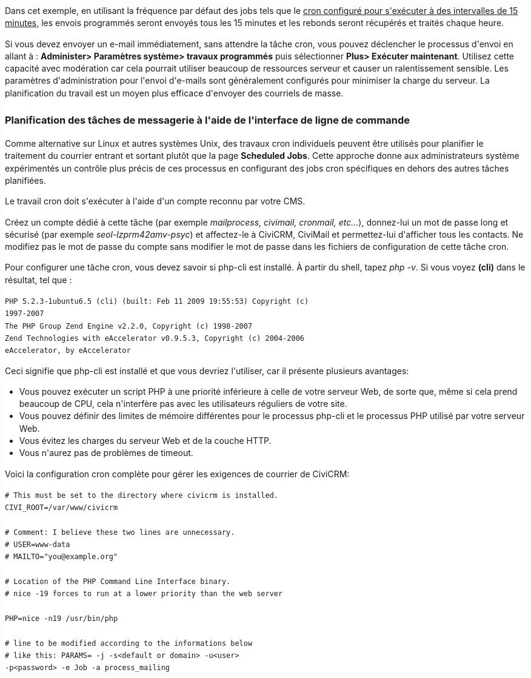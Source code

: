 Dans cet exemple, en utilisant la fréquence par défaut des jobs tels que le [cron configuré pour s'exécuter à des intervalles de 15 minutes](http://wiki.civicrm.org/confluence/display/CRMDOC/Managing+Scheduled+Jobs), les envois programmés seront envoyés tous les 15 minutes et les rebonds seront récupérés et traités chaque heure.

Si vous devez envoyer un e-mail immédiatement, sans attendre la tâche cron, vous pouvez déclencher le processus d'envoi en allant à : **Administer> Paramètres système> travaux programmés**  puis sélectionner **Plus> Exécuter maintenant**. Utilisez cette capacité avec modération car cela pourrait utiliser beaucoup de ressources serveur et causer un ralentissement sensible. Les paramètres d'administration pour l'envoi d'e-mails sont généralement configurés pour minimiser la charge du serveur. La planification du travail est un moyen plus efficace d'envoyer des courriels de masse.

### Planification des tâches de messagerie à l'aide de l'interface de ligne de commande

Comme alternative sur Linux et autres systèmes Unix, des travaux cron individuels peuvent être utilisés pour planifier le traitement du courrier entrant et sortant plutôt que la page **Scheduled Jobs**. Cette approche donne aux administrateurs système expérimentés un contrôle plus précis de ces processus en configurant des jobs cron spécifiques en dehors des autres tâches planifiées.

Le travail cron doit s'exécuter à l'aide d'un compte reconnu par votre CMS.

Créez un compte dédié à cette tâche (par exemple *mailprocess, civimail, cronmail, etc...*), donnez-lui un mot de passe long et sécurisé (par exemple *seol-lzprm42amv-psyc*) et affectez-le à CiviCRM, CiviMail et permettez-lui d'afficher tous les contacts. Ne modifiez pas le mot de passe du compte sans modifier le mot de passe dans les fichiers de configuration de cette tâche cron.

Pour configurer une tâche cron, vous devez savoir si php-cli est installé. À partir du shell, tapez *php -v*. Si vous voyez **(cli)** dans le résultat, tel que :
```
PHP 5.2.3-1ubuntu6.5 (cli) (built: Feb 11 2009 19:55:53) Copyright (c)
1997-2007
The PHP Group Zend Engine v2.2.0, Copyright (c) 1998-2007
Zend Technologies with eAccelerator v0.9.5.3, Copyright (c) 2004-2006
eAccelerator, by eAccelerator

```
Ceci signifie que php-cli est installé et que vous devriez l'utiliser, car il présente plusieurs avantages:

-   Vous pouvez exécuter un script PHP à une priorité inférieure à celle de votre serveur Web, de sorte que, même si cela prend beaucoup de CPU, cela n'interfère pas avec les utilisateurs réguliers de votre site.
- Vous pouvez définir des limites de mémoire différentes pour le processus php-cli et le processus PHP utilisé par votre serveur Web.
- Vous évitez les charges du serveur Web et de la couche HTTP.
- Vous n'aurez pas de problèmes de timeout.

Voici la configuration cron complète pour gérer les exigences de courrier de CiviCRM:

```
# This must be set to the directory where civicrm is installed.
CIVI_ROOT=/var/www/civicrm

# Comment: I believe these two lines are unnecessary.
# USER=www-data
# MAILTO="you@example.org"

# Location of the PHP Command Line Interface binary.
# nice -19 forces to run at a lower priority than the web server

PHP=nice -n19 /usr/bin/php

# line to be modified according to the informations below
# like this: PARAMS= -j -s<default or domain> -u<user>
-p<password> -e Job -a process_mailing

```